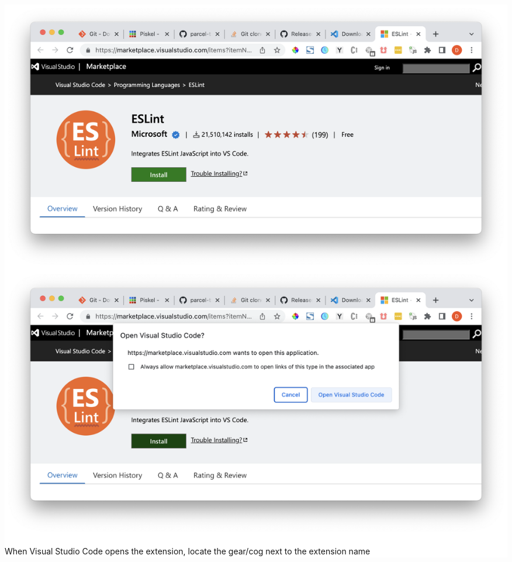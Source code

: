 ![](images/3f5e8886-95ad-453f-ac0d-f888be755db8-01.png)
![](images/baeef3d4-2421-4b58-94e7-b6dfdc7dee8f-01.png)

When Visual Studio Code opens the extension, locate the gear/cog next to the extension name
